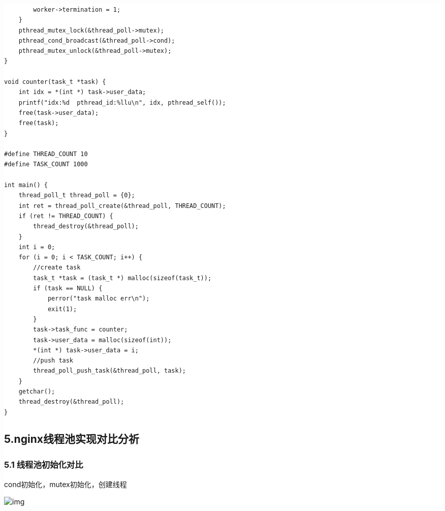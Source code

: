 ```text
        worker->termination = 1;
    }
    pthread_mutex_lock(&thread_poll->mutex);
    pthread_cond_broadcast(&thread_poll->cond);
    pthread_mutex_unlock(&thread_poll->mutex);
}

void counter(task_t *task) {
    int idx = *(int *) task->user_data;
    printf("idx:%d  pthread_id:%llu\n", idx, pthread_self());
    free(task->user_data);
    free(task);
}

#define THREAD_COUNT 10
#define TASK_COUNT 1000

int main() {
    thread_poll_t thread_poll = {0};
    int ret = thread_poll_create(&thread_poll, THREAD_COUNT);
    if (ret != THREAD_COUNT) {
        thread_destroy(&thread_poll);
    }
    int i = 0;
    for (i = 0; i < TASK_COUNT; i++) {
        //create task
        task_t *task = (task_t *) malloc(sizeof(task_t));
        if (task == NULL) {
            perror("task malloc err\n");
            exit(1);
        }
        task->task_func = counter;
        task->user_data = malloc(sizeof(int));
        *(int *) task->user_data = i;
        //push task
        thread_poll_push_task(&thread_poll, task);
    }
    getchar();
    thread_destroy(&thread_poll);
}
```

## 5.nginx线程池实现对比分祈

### 5.1 线程池初始化对比

cond初始化，mutex初始化，创建线程

![img](https://pic3.zhimg.com/80/v2-cd5ae45c487a4d7d8981aeefb5d3d526_720w.webp)
